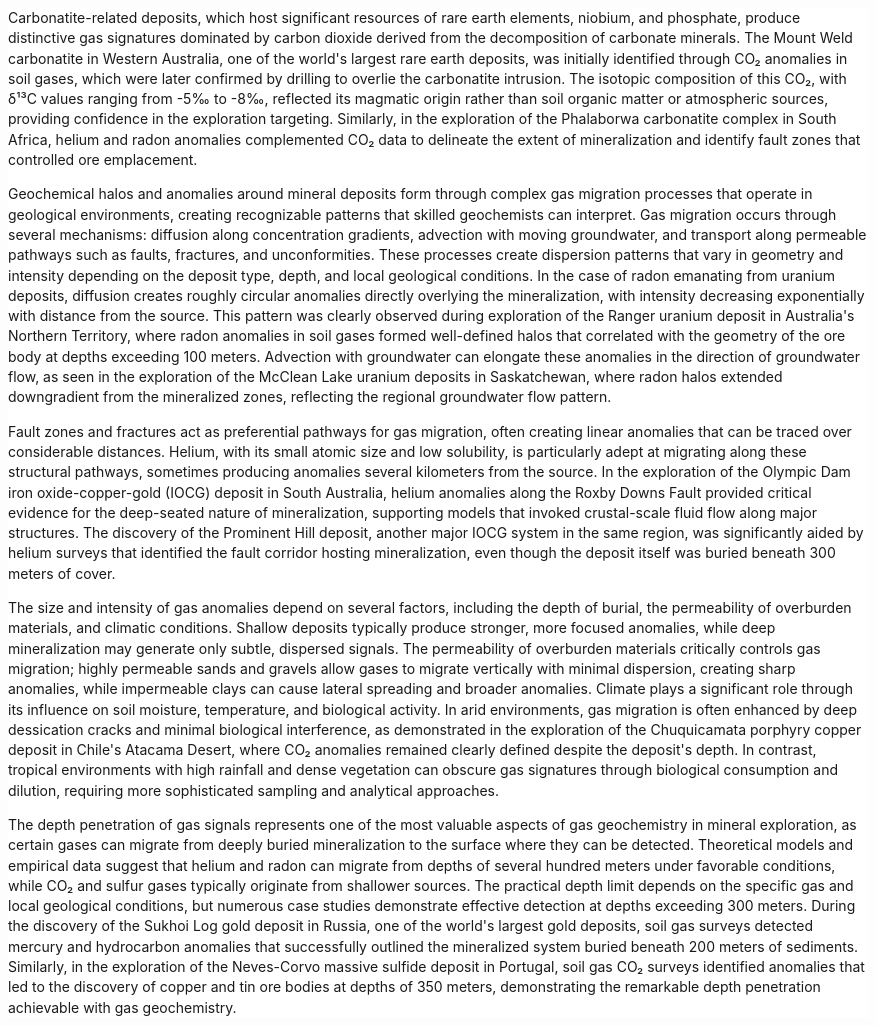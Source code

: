 Carbonatite-related deposits, which host significant resources of rare earth elements, niobium, and phosphate, produce distinctive gas signatures dominated by carbon dioxide derived from the decomposition of carbonate minerals. The Mount Weld carbonatite in Western Australia, one of the world's largest rare earth deposits, was initially identified through CO₂ anomalies in soil gases, which were later confirmed by drilling to overlie the carbonatite intrusion. The isotopic composition of this CO₂, with δ¹³C values ranging from -5‰ to -8‰, reflected its magmatic origin rather than soil organic matter or atmospheric sources, providing confidence in the exploration targeting. Similarly, in the exploration of the Phalaborwa carbonatite complex in South Africa, helium and radon anomalies complemented CO₂ data to delineate the extent of mineralization and identify fault zones that controlled ore emplacement.

Geochemical halos and anomalies around mineral deposits form through complex gas migration processes that operate in geological environments, creating recognizable patterns that skilled geochemists can interpret. Gas migration occurs through several mechanisms: diffusion along concentration gradients, advection with moving groundwater, and transport along permeable pathways such as faults, fractures, and unconformities. These processes create dispersion patterns that vary in geometry and intensity depending on the deposit type, depth, and local geological conditions. In the case of radon emanating from uranium deposits, diffusion creates roughly circular anomalies directly overlying the mineralization, with intensity decreasing exponentially with distance from the source. This pattern was clearly observed during exploration of the Ranger uranium deposit in Australia's Northern Territory, where radon anomalies in soil gases formed well-defined halos that correlated with the geometry of the ore body at depths exceeding 100 meters. Advection with groundwater can elongate these anomalies in the direction of groundwater flow, as seen in the exploration of the McClean Lake uranium deposits in Saskatchewan, where radon halos extended downgradient from the mineralized zones, reflecting the regional groundwater flow pattern.

Fault zones and fractures act as preferential pathways for gas migration, often creating linear anomalies that can be traced over considerable distances. Helium, with its small atomic size and low solubility, is particularly adept at migrating along these structural pathways, sometimes producing anomalies several kilometers from the source. In the exploration of the Olympic Dam iron oxide-copper-gold (IOCG) deposit in South Australia, helium anomalies along the Roxby Downs Fault provided critical evidence for the deep-seated nature of mineralization, supporting models that invoked crustal-scale fluid flow along major structures. The discovery of the Prominent Hill deposit, another major IOCG system in the same region, was significantly aided by helium surveys that identified the fault corridor hosting mineralization, even though the deposit itself was buried beneath 300 meters of cover.

The size and intensity of gas anomalies depend on several factors, including the depth of burial, the permeability of overburden materials, and climatic conditions. Shallow deposits typically produce stronger, more focused anomalies, while deep mineralization may generate only subtle, dispersed signals. The permeability of overburden materials critically controls gas migration; highly permeable sands and gravels allow gases to migrate vertically with minimal dispersion, creating sharp anomalies, while impermeable clays can cause lateral spreading and broader anomalies. Climate plays a significant role through its influence on soil moisture, temperature, and biological activity. In arid environments, gas migration is often enhanced by deep dessication cracks and minimal biological interference, as demonstrated in the exploration of the Chuquicamata porphyry copper deposit in Chile's Atacama Desert, where CO₂ anomalies remained clearly defined despite the deposit's depth. In contrast, tropical environments with high rainfall and dense vegetation can obscure gas signatures through biological consumption and dilution, requiring more sophisticated sampling and analytical approaches.

The depth penetration of gas signals represents one of the most valuable aspects of gas geochemistry in mineral exploration, as certain gases can migrate from deeply buried mineralization to the surface where they can be detected. Theoretical models and empirical data suggest that helium and radon can migrate from depths of several hundred meters under favorable conditions, while CO₂ and sulfur gases typically originate from shallower sources. The practical depth limit depends on the specific gas and local geological conditions, but numerous case studies demonstrate effective detection at depths exceeding 300 meters. During the discovery of the Sukhoi Log gold deposit in Russia, one of the world's largest gold deposits, soil gas surveys detected mercury and hydrocarbon anomalies that successfully outlined the mineralized system buried beneath 200 meters of sediments. Similarly, in the exploration of the Neves-Corvo massive sulfide deposit in Portugal, soil gas CO₂ surveys identified anomalies that led to the discovery of copper and tin ore bodies at depths of 350 meters, demonstrating the remarkable depth penetration achievable with gas geochemistry.

